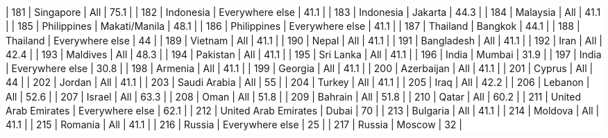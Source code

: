 | 181 | Singapore | All | 75.1 |
| 182 | Indonesia | Everywhere else | 41.1 |
| 183 | Indonesia | Jakarta | 44.3 |
| 184 | Malaysia | All | 41.1 |
| 185 | Philippines | Makati/Manila | 48.1 |
| 186 | Philippines | Everywhere else | 41.1 |
| 187 | Thailand | Bangkok | 44.1 |
| 188 | Thailand | Everywhere else | 44 |
| 189 | Vietnam | All | 41.1 |
| 190 | Nepal | All | 41.1 |
| 191 | Bangladesh | All | 41.1 |
| 192 | Iran | All | 42.4 |
| 193 | Maldives | All | 48.3 |
| 194 | Pakistan | All | 41.1 |
| 195 | Sri Lanka | All | 41.1 |
| 196 | India | Mumbai | 31.9 |
| 197 | India | Everywhere else | 30.8 |
| 198 | Armenia | All | 41.1 |
| 199 | Georgia | All | 41.1 |
| 200 | Azerbaijan | All | 41.1 |
| 201 | Cyprus | All | 44 |
| 202 | Jordan | All | 41.1 |
| 203 | Saudi Arabia | All | 55 |
| 204 | Turkey | All | 41.1 |
| 205 | Iraq | All | 42.2 |
| 206 | Lebanon | All | 52.6 |
| 207 | Israel | All | 63.3 |
| 208 | Oman | All | 51.8 |
| 209 | Bahrain | All | 51.8 |
| 210 | Qatar | All | 60.2 |
| 211 | United Arab Emirates | Everywhere else | 62.1 |
| 212 | United Arab Emirates | Dubai | 70 |
| 213 | Bulgaria | All | 41.1 |
| 214 | Moldova | All | 41.1 |
| 215 | Romania | All | 41.1 |
| 216 | Russia | Everywhere else | 25 |
| 217 | Russia | Moscow | 32 |